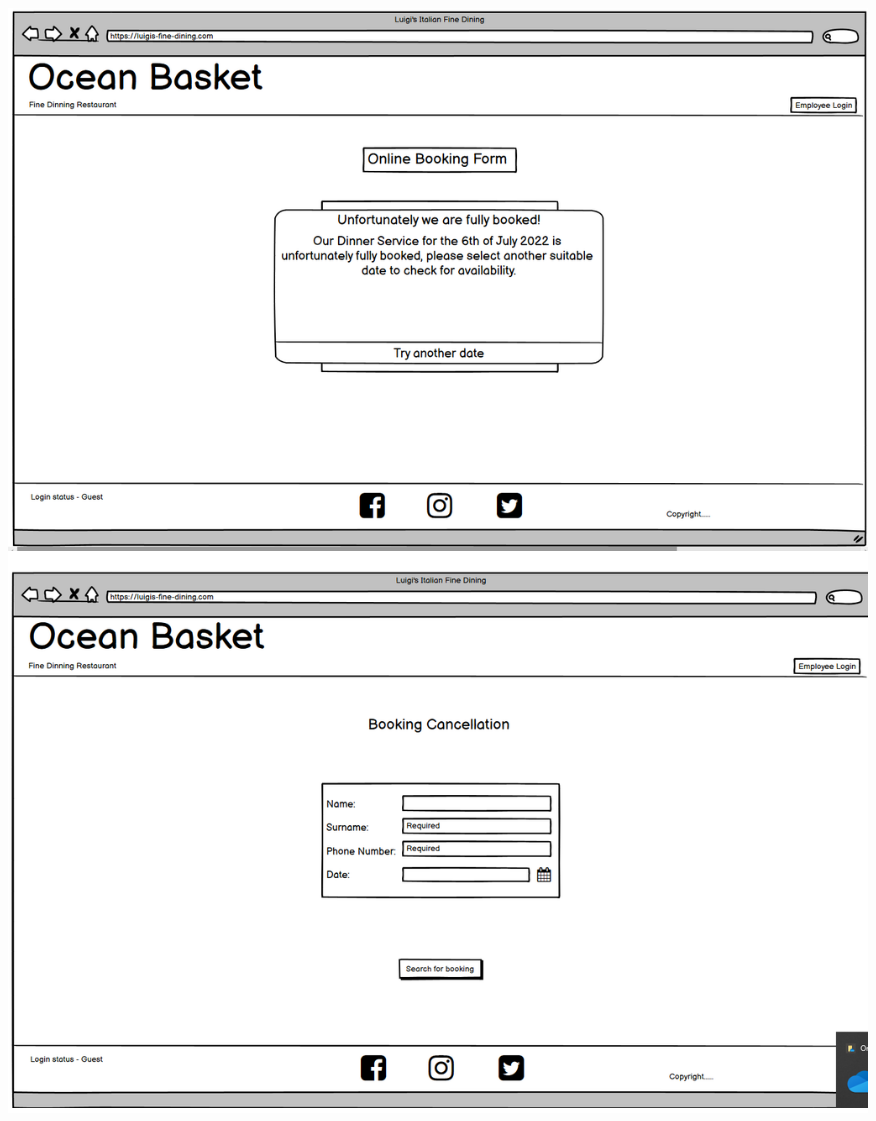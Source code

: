 ![wireframe5](static/images/readme/wireframe/wireframe5.png)

![wireframe6](static/images/readme/wireframe/wireframe6.png)
